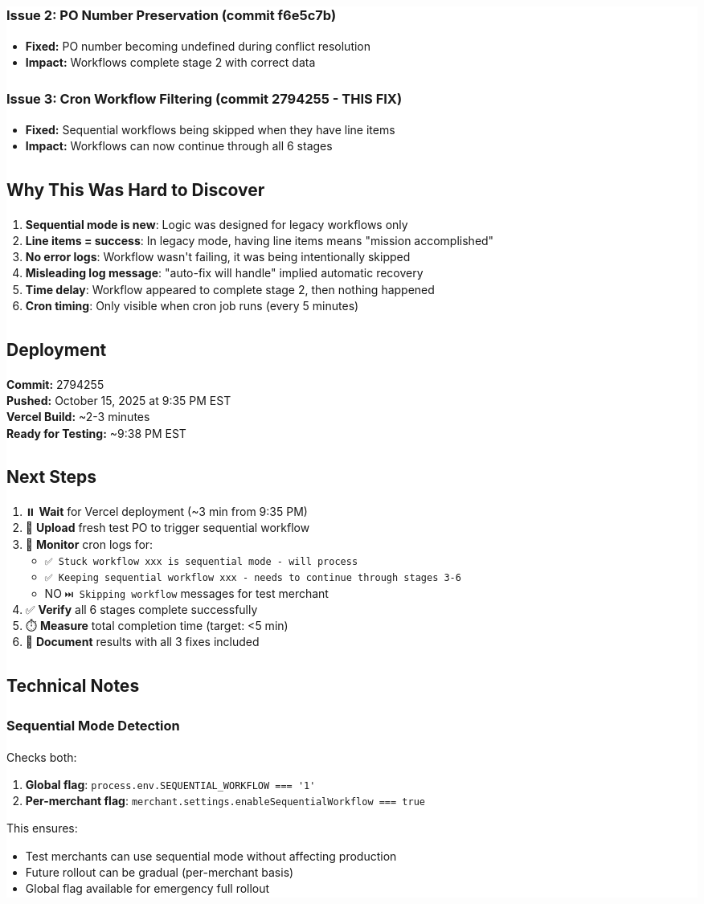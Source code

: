 ### Issue 2: PO Number Preservation (commit f6e5c7b)
- **Fixed:** PO number becoming undefined during conflict resolution
- **Impact:** Workflows complete stage 2 with correct data

### Issue 3: Cron Workflow Filtering (commit 2794255 - THIS FIX)
- **Fixed:** Sequential workflows being skipped when they have line items
- **Impact:** Workflows can now continue through all 6 stages

## Why This Was Hard to Discover

1. **Sequential mode is new**: Logic was designed for legacy workflows only
2. **Line items = success**: In legacy mode, having line items means "mission accomplished"
3. **No error logs**: Workflow wasn't failing, it was being intentionally skipped
4. **Misleading log message**: "auto-fix will handle" implied automatic recovery
5. **Time delay**: Workflow appeared to complete stage 2, then nothing happened
6. **Cron timing**: Only visible when cron job runs (every 5 minutes)

## Deployment

**Commit:** 2794255  
**Pushed:** October 15, 2025 at 9:35 PM EST  
**Vercel Build:** ~2-3 minutes  
**Ready for Testing:** ~9:38 PM EST

## Next Steps

1. ⏸️ **Wait** for Vercel deployment (~3 min from 9:35 PM)
2. 🚀 **Upload** fresh test PO to trigger sequential workflow
3. 👀 **Monitor** cron logs for:
   - `✅ Stuck workflow xxx is sequential mode - will process`
   - `✅ Keeping sequential workflow xxx - needs to continue through stages 3-6`
   - NO `⏭️ Skipping workflow` messages for test merchant
4. ✅ **Verify** all 6 stages complete successfully
5. ⏱️ **Measure** total completion time (target: <5 min)
6. 📝 **Document** results with all 3 fixes included

## Technical Notes

### Sequential Mode Detection

Checks both:
1. **Global flag**: `process.env.SEQUENTIAL_WORKFLOW === '1'`
2. **Per-merchant flag**: `merchant.settings.enableSequentialWorkflow === true`

This ensures:
- Test merchants can use sequential mode without affecting production
- Future rollout can be gradual (per-merchant basis)
- Global flag available for emergency full rollout
